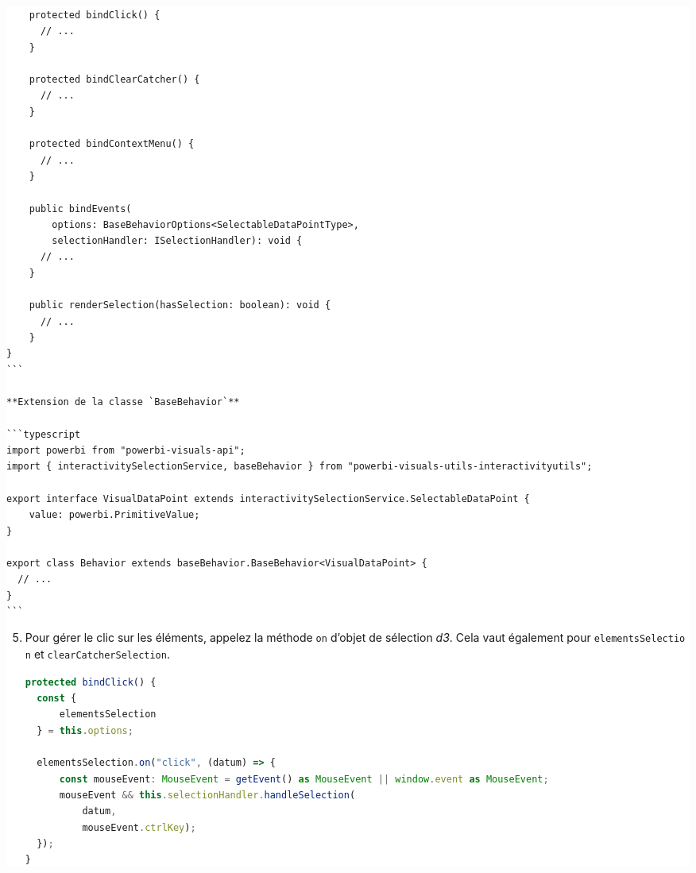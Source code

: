         protected bindClick() {
          // ...
        }
    
        protected bindClearCatcher() {
          // ...
        }
    
        protected bindContextMenu() {
          // ...
        }
    
        public bindEvents(
            options: BaseBehaviorOptions<SelectableDataPointType>,
            selectionHandler: ISelectionHandler): void {
          // ...
        }
    
        public renderSelection(hasSelection: boolean): void {
          // ...
        }
    }
    ```

    **Extension de la classe `BaseBehavior`**

    ```typescript
    import powerbi from "powerbi-visuals-api";
    import { interactivitySelectionService, baseBehavior } from "powerbi-visuals-utils-interactivityutils";

    export interface VisualDataPoint extends interactivitySelectionService.SelectableDataPoint {
        value: powerbi.PrimitiveValue;
    }

    export class Behavior extends baseBehavior.BaseBehavior<VisualDataPoint> {
      // ...
    }
    ```

5. Pour gérer le clic sur les éléments, appelez la méthode `on` d’objet de sélection *d3*. Cela vaut également pour `elementsSelection` et `clearCatcherSelection`.

    ```typescript
    protected bindClick() {
      const {
          elementsSelection
      } = this.options;
    
      elementsSelection.on("click", (datum) => {
          const mouseEvent: MouseEvent = getEvent() as MouseEvent || window.event as MouseEvent;
          mouseEvent && this.selectionHandler.handleSelection(
              datum,
              mouseEvent.ctrlKey);
      });
    }
    ```
